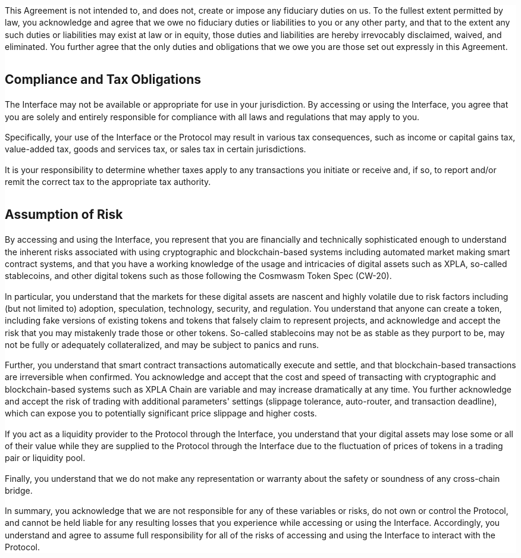 This Agreement is not intended to, and does not, create or impose any fiduciary duties on us. To the fullest extent permitted by law, you acknowledge and agree that we owe no fiduciary duties or liabilities to you or any other party, and that to the extent any such duties or liabilities may exist at law or in equity, those duties and liabilities are hereby irrevocably disclaimed, waived, and eliminated. You further agree that the only duties and obligations that we owe you are those set out expressly in this Agreement.

## Compliance and Tax Obligations

The Interface may not be available or appropriate for use in your jurisdiction. By accessing or using the Interface, you agree that you are solely and entirely responsible for compliance with all laws and regulations that may apply to you.

Specifically, your use of the Interface or the Protocol may result in various tax consequences, such as income or capital gains tax, value-added tax, goods and services tax, or sales tax in certain jurisdictions.

It is your responsibility to determine whether taxes apply to any transactions you initiate or receive and, if so, to report and/or remit the correct tax to the appropriate tax authority.

## Assumption of Risk

By accessing and using the Interface, you represent that you are financially and technically sophisticated enough to understand the inherent risks associated with using cryptographic and blockchain-based systems including automated market making smart contract systems, and that you have a working knowledge of the usage and intricacies of digital assets such as XPLA, so-called stablecoins, and other digital tokens such as those following the Cosmwasm Token Spec (CW-20).

In particular, you understand that the markets for these digital assets are nascent and highly volatile due to risk factors including (but not limited to) adoption, speculation, technology, security, and regulation. You understand that anyone can create a token, including fake versions of existing tokens and tokens that falsely claim to represent projects, and acknowledge and accept the risk that you may mistakenly trade those or other tokens. So-called stablecoins may not be as stable as they purport to be, may not be fully or adequately collateralized, and may be subject to panics and runs.

Further, you understand that smart contract transactions automatically execute and settle, and that blockchain-based transactions are irreversible when confirmed. You acknowledge and accept that the cost and speed of transacting with cryptographic and blockchain-based systems such as XPLA Chain are variable and may increase dramatically at any time. You further acknowledge and accept the risk of trading with additional parameters' settings (slippage tolerance, auto-router, and transaction deadline), which can expose you to potentially significant price slippage and higher costs.

If you act as a liquidity provider to the Protocol through the Interface, you understand that your digital assets may lose some or all of their value while they are supplied to the Protocol through the Interface due to the fluctuation of prices of tokens in a trading pair or liquidity pool.

Finally, you understand that we do not make any representation or warranty about the safety or soundness of any cross-chain bridge.

In summary, you acknowledge that we are not responsible for any of these variables or risks, do not own or control the Protocol, and cannot be held liable for any resulting losses that you experience while accessing or using the Interface. Accordingly, you understand and agree to assume full responsibility for all of the risks of accessing and using the Interface to interact with the Protocol.
